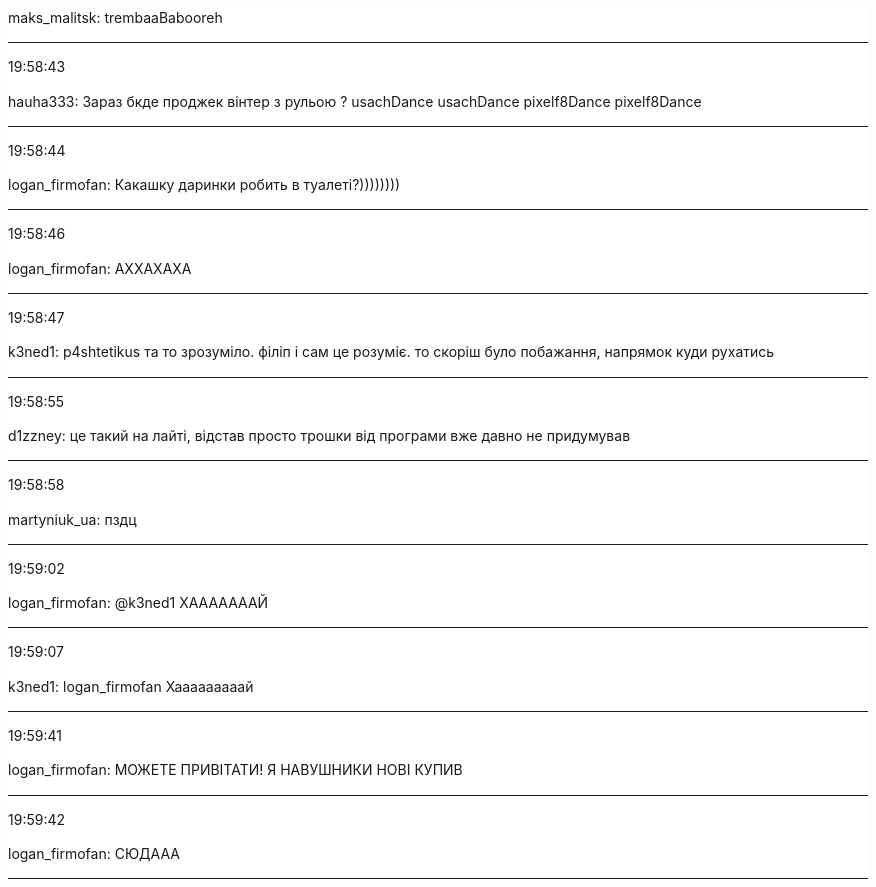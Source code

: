 maks_malitsk: trembaaBabooreh

---

19:58:43

hauha333: Зараз бкде проджек вінтер з рульою ? usachDance usachDance pixelf8Dance pixelf8Dance

---

19:58:44

logan_firmofan: Какашку даринки робить в туалеті?))))))))

---

19:58:46

logan_firmofan: АХХАХАХА

---

19:58:47

k3ned1: p4shtetikus та то зрозуміло. філіп і сам це розуміє. то скоріш було побажання, напрямок куди рухатись

---

19:58:55

d1zzney: це такий на лайті, відстав просто трошки від програми вже давно не придумував

---

19:58:58

martyniuk_ua: пздц

---

19:59:02

logan_firmofan: @k3ned1 ХАААААААЙ

---

19:59:07

k3ned1: logan_firmofan Хааааааааай

---

19:59:41

logan_firmofan: МОЖЕТЕ ПРИВІТАТИ! Я НАВУШНИКИ НОВІ КУПИВ

---

19:59:42

logan_firmofan: СЮДААА

---